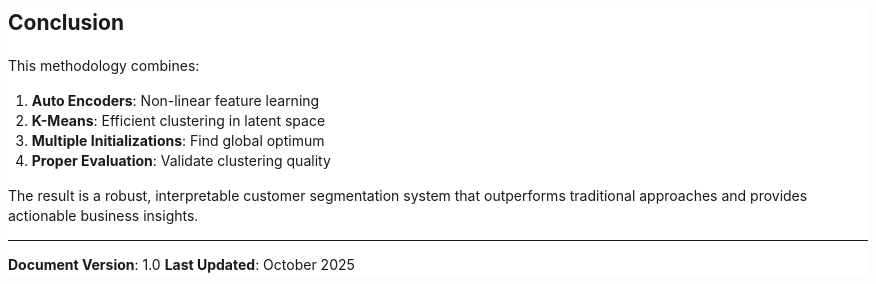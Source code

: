 
## Conclusion

This methodology combines:
1. **Auto Encoders**: Non-linear feature learning
2. **K-Means**: Efficient clustering in latent space
3. **Multiple Initializations**: Find global optimum
4. **Proper Evaluation**: Validate clustering quality

The result is a robust, interpretable customer segmentation system that outperforms traditional approaches and provides actionable business insights.

---

**Document Version**: 1.0
**Last Updated**: October 2025
